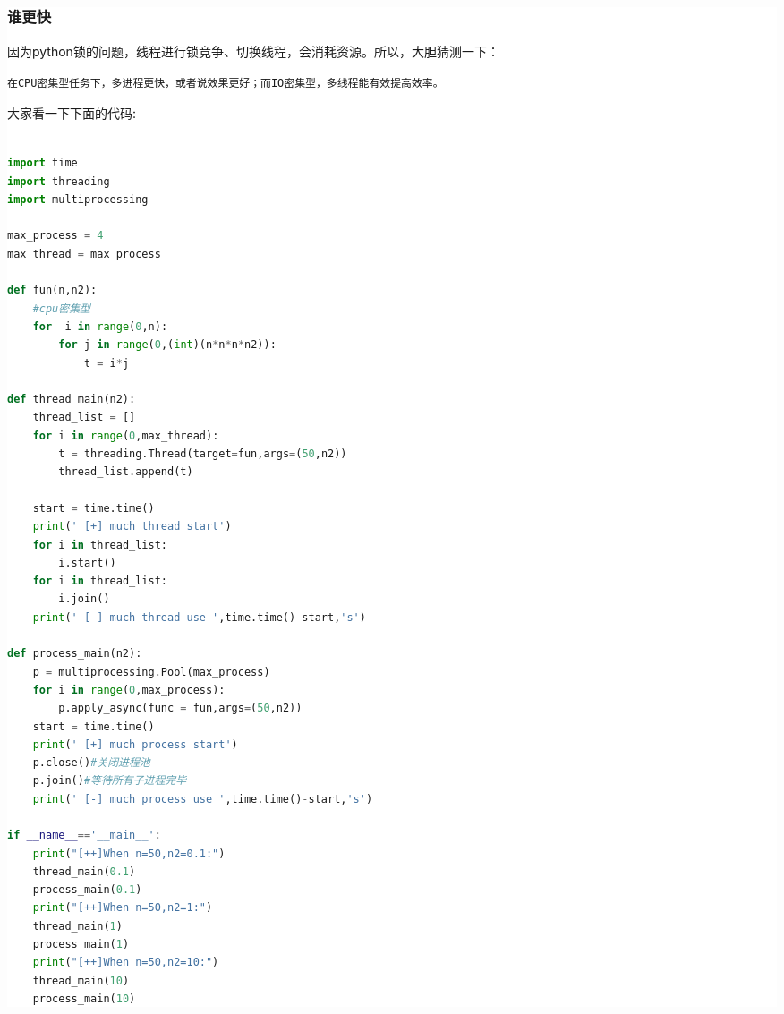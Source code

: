 ### 谁更快

因为python锁的问题，线程进行锁竞争、切换线程，会消耗资源。所以，大胆猜测一下：

```
在CPU密集型任务下，多进程更快，或者说效果更好；而IO密集型，多线程能有效提高效率。
```


大家看一下下面的代码:

```python

import time
import threading
import multiprocessing
 
max_process = 4
max_thread = max_process
 
def fun(n,n2):
    #cpu密集型
    for  i in range(0,n):
        for j in range(0,(int)(n*n*n*n2)):
            t = i*j
 
def thread_main(n2):
    thread_list = []
    for i in range(0,max_thread):
        t = threading.Thread(target=fun,args=(50,n2))
        thread_list.append(t)
 
    start = time.time()
    print(' [+] much thread start')
    for i in thread_list:
        i.start()
    for i in thread_list:
        i.join()
    print(' [-] much thread use ',time.time()-start,'s')
 
def process_main(n2):
    p = multiprocessing.Pool(max_process)
    for i in range(0,max_process):
        p.apply_async(func = fun,args=(50,n2))
    start = time.time()
    print(' [+] much process start')
    p.close()#关闭进程池
    p.join()#等待所有子进程完毕
    print(' [-] much process use ',time.time()-start,'s')
 
if __name__=='__main__':
    print("[++]When n=50,n2=0.1:")
    thread_main(0.1)
    process_main(0.1)
    print("[++]When n=50,n2=1:")
    thread_main(1)
    process_main(1)
    print("[++]When n=50,n2=10:")
    thread_main(10)
    process_main(10)
```
